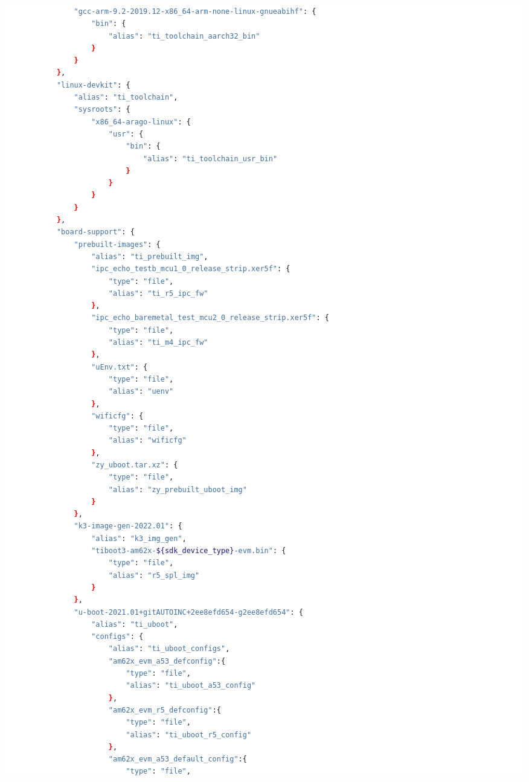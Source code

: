 ```bash
                "gcc-arm-9.2-2019.12-x86_64-arm-none-linux-gnueabihf": {
                    "bin": {
                        "alias": "ti_toolchain_aarch32_bin"
                    }
                }
            },
            "linux-devkit": {
                "alias": "ti_toolchain",
                "sysroots": {
                    "x86_64-arago-linux": {
                        "usr": {
                            "bin": {
                                "alias": "ti_toolchain_usr_bin"
                            }
                        }
                    }
                }
            },
            "board-support": {
                "prebuilt-images": {
                    "alias": "ti_prebuilt_img",
                    "ipc_echo_testb_mcu1_0_release_strip.xer5f": {
                        "type": "file",
                        "alias": "ti_r5_ipc_fw"
                    },
                    "ipc_echo_baremetal_test_mcu2_0_release_strip.xer5f": {
                        "type": "file",
                        "alias": "ti_m4_ipc_fw"
                    },
                    "uEnv.txt": {
                        "type": "file",
                        "alias": "uenv"
                    },
                    "wificfg": {
                        "type": "file",
                        "alias": "wificfg"
                    },
                    "zy_uboot.tar.xz": {
                        "type": "file",
                        "alias": "zy_prebuilt_uboot_img"
                    }
                },
                "k3-image-gen-2022.01": {
                    "alias": "k3_img_gen",
                    "tiboot3-am62x-${sdk_device_type}-evm.bin": {
                        "type": "file",
                        "alias": "r5_spl_img"
                    }
                },
                "u-boot-2021.01+gitAUTOINC+2ee8efd654-g2ee8efd654": {
                    "alias": "ti_uboot",
                    "configs": {
                        "alias": "ti_uboot_configs",
                        "am62x_evm_a53_defconfig":{
                            "type": "file",
                            "alias": "ti_uboot_a53_config"
                        },
                        "am62x_evm_r5_defconfig":{
                            "type": "file",
                            "alias": "ti_uboot_r5_config"
                        },
                        "am62x_evm_a53_default_config":{
                            "type": "file",
```